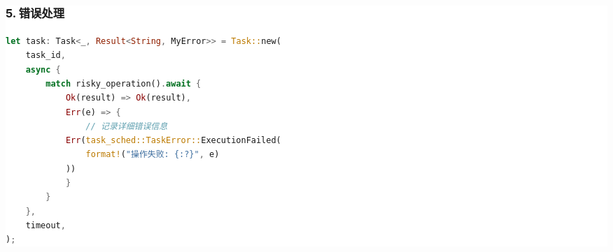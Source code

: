 ### 5. 错误处理

```rust
let task: Task<_, Result<String, MyError>> = Task::new(
    task_id,
    async {
        match risky_operation().await {
            Ok(result) => Ok(result),
            Err(e) => {
                // 记录详细错误信息
            Err(task_sched::TaskError::ExecutionFailed(
                format!("操作失败: {:?}", e)
            ))
            }
        }
    },
    timeout,
);
```

